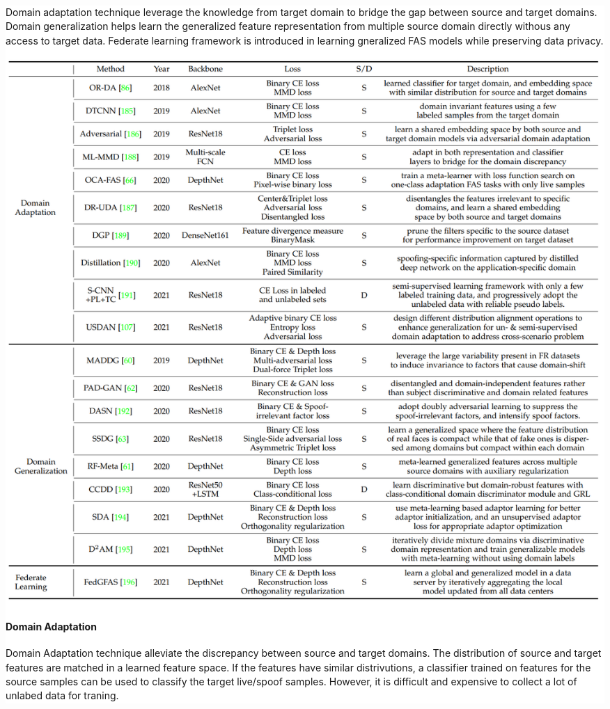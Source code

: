 Domain adaptation technique leverage the knowledge from target domain to bridge the gap between source and target domains. Domain generalization helps learn the generalized feature representation from multiple source domain directly withous any access to target data. Federate learning framework is introduced in learning gneralized FAS models while preserving data privacy.

![Summary of the representative generalized deep learning FAS methods to unseen domain](/assets/images/FAS/dlfas/Summary_of_generalized_DL_FAS_unseen_domain.png)

#### Domain Adaptation

Domain Adaptation technique alleviate the discrepancy between source and target domains. The distribution of source and target features are matched in a learned feature space. If the features have similar distrivutions, a classifier trained on features for the source samples can be used to classify the target live/spoof samples. However, it is difficult and expensive to collect a lot of unlabed data for traning.
